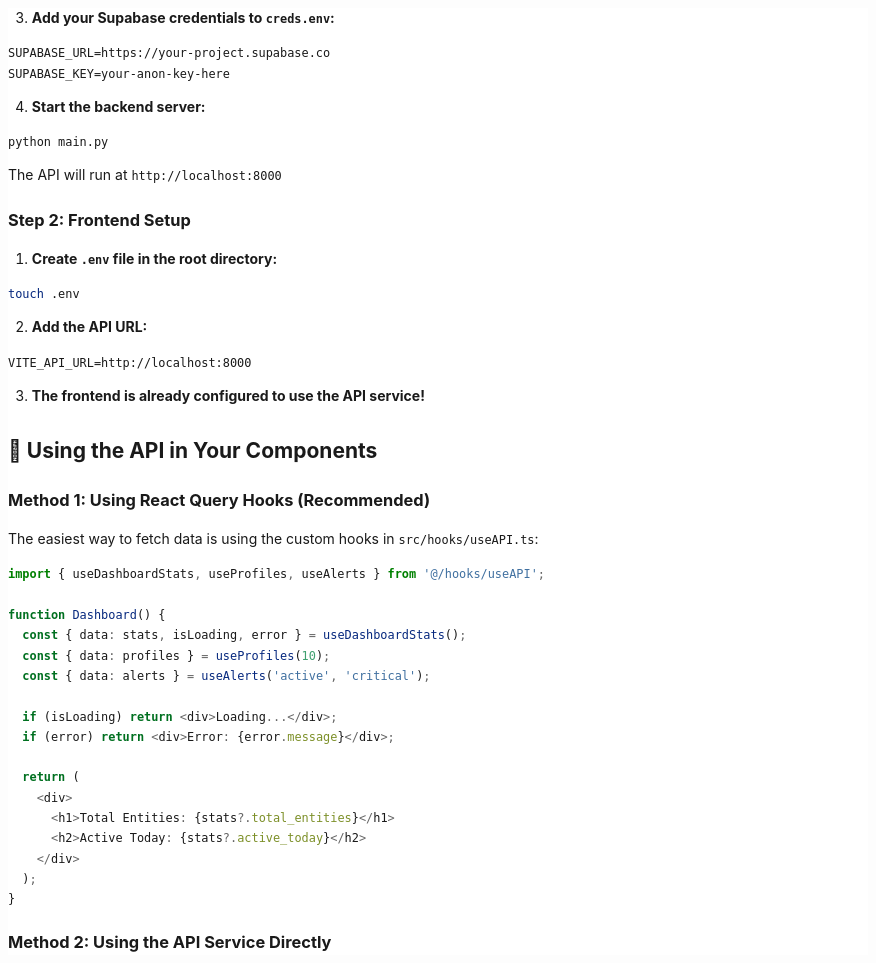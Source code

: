 3. **Add your Supabase credentials to `creds.env`:**
```env
SUPABASE_URL=https://your-project.supabase.co
SUPABASE_KEY=your-anon-key-here
```

4. **Start the backend server:**
```bash
python main.py
```

The API will run at `http://localhost:8000`

### Step 2: Frontend Setup

1. **Create `.env` file in the root directory:**
```bash
touch .env
```

2. **Add the API URL:**
```env
VITE_API_URL=http://localhost:8000
```

3. **The frontend is already configured to use the API service!**

## 🔌 Using the API in Your Components

### Method 1: Using React Query Hooks (Recommended)

The easiest way to fetch data is using the custom hooks in `src/hooks/useAPI.ts`:

```typescript
import { useDashboardStats, useProfiles, useAlerts } from '@/hooks/useAPI';

function Dashboard() {
  const { data: stats, isLoading, error } = useDashboardStats();
  const { data: profiles } = useProfiles(10);
  const { data: alerts } = useAlerts('active', 'critical');

  if (isLoading) return <div>Loading...</div>;
  if (error) return <div>Error: {error.message}</div>;

  return (
    <div>
      <h1>Total Entities: {stats?.total_entities}</h1>
      <h2>Active Today: {stats?.active_today}</h2>
    </div>
  );
}
```

### Method 2: Using the API Service Directly
